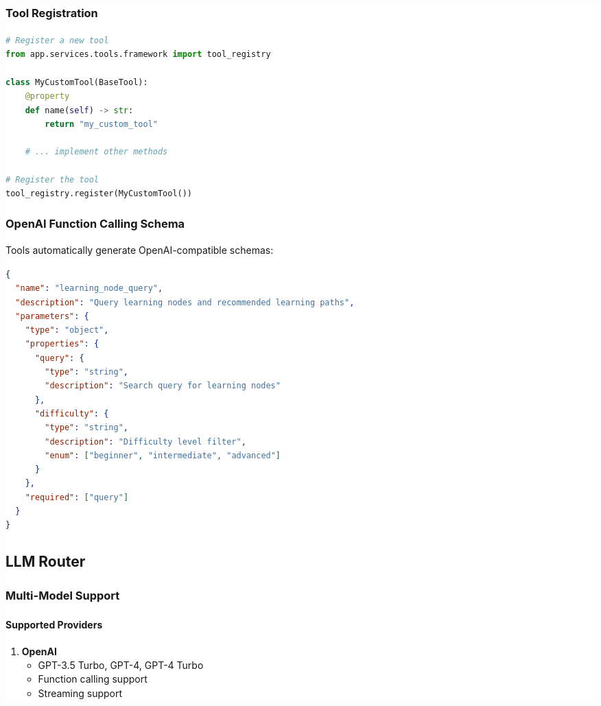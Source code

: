 ### Tool Registration

```python
# Register a new tool
from app.services.tools.framework import tool_registry

class MyCustomTool(BaseTool):
    @property
    def name(self) -> str:
        return "my_custom_tool"
    
    # ... implement other methods

# Register the tool
tool_registry.register(MyCustomTool())
```

### OpenAI Function Calling Schema
Tools automatically generate OpenAI-compatible schemas:

```json
{
  "name": "learning_node_query",
  "description": "Query learning nodes and recommended learning paths",
  "parameters": {
    "type": "object",
    "properties": {
      "query": {
        "type": "string",
        "description": "Search query for learning nodes"
      },
      "difficulty": {
        "type": "string",
        "description": "Difficulty level filter",
        "enum": ["beginner", "intermediate", "advanced"]
      }
    },
    "required": ["query"]
  }
}
```

## LLM Router

### Multi-Model Support

#### Supported Providers
1. **OpenAI**
   - GPT-3.5 Turbo, GPT-4, GPT-4 Turbo
   - Function calling support
   - Streaming support
